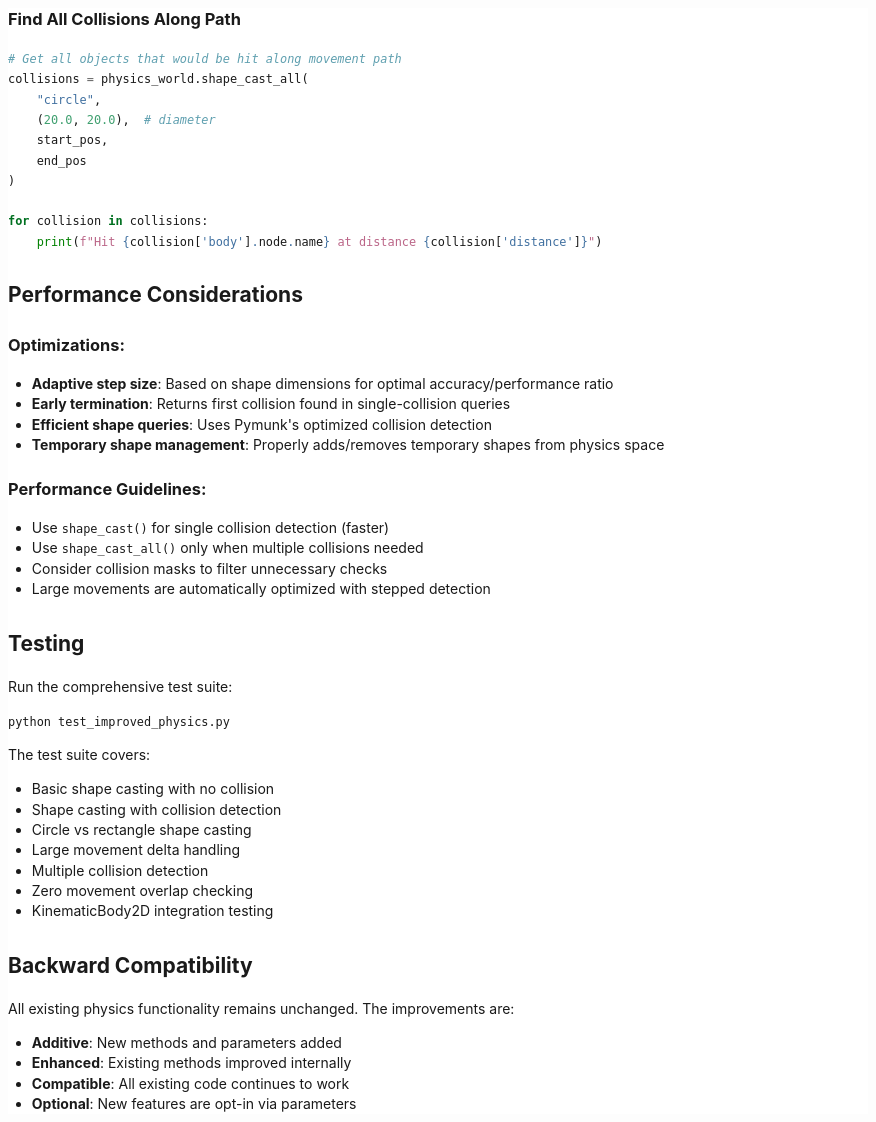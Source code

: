 ### Find All Collisions Along Path
```python
# Get all objects that would be hit along movement path
collisions = physics_world.shape_cast_all(
    "circle",
    (20.0, 20.0),  # diameter
    start_pos,
    end_pos
)

for collision in collisions:
    print(f"Hit {collision['body'].node.name} at distance {collision['distance']}")
```

## Performance Considerations

### Optimizations:
- **Adaptive step size**: Based on shape dimensions for optimal accuracy/performance ratio
- **Early termination**: Returns first collision found in single-collision queries
- **Efficient shape queries**: Uses Pymunk's optimized collision detection
- **Temporary shape management**: Properly adds/removes temporary shapes from physics space

### Performance Guidelines:
- Use `shape_cast()` for single collision detection (faster)
- Use `shape_cast_all()` only when multiple collisions needed
- Consider collision masks to filter unnecessary checks
- Large movements are automatically optimized with stepped detection

## Testing

Run the comprehensive test suite:
```bash
python test_improved_physics.py
```

The test suite covers:
- Basic shape casting with no collision
- Shape casting with collision detection
- Circle vs rectangle shape casting
- Large movement delta handling
- Multiple collision detection
- Zero movement overlap checking
- KinematicBody2D integration testing

## Backward Compatibility

All existing physics functionality remains unchanged. The improvements are:
- **Additive**: New methods and parameters added
- **Enhanced**: Existing methods improved internally
- **Compatible**: All existing code continues to work
- **Optional**: New features are opt-in via parameters

